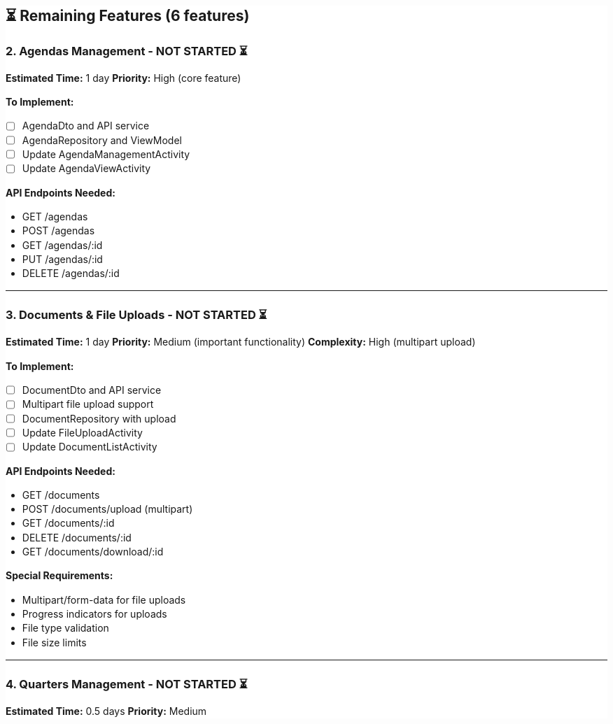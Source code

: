 
## ⏳ Remaining Features (6 features)

### 2. Agendas Management - NOT STARTED ⏳

**Estimated Time:** 1 day
**Priority:** High (core feature)

**To Implement:**
- [ ] AgendaDto and API service
- [ ] AgendaRepository and ViewModel
- [ ] Update AgendaManagementActivity
- [ ] Update AgendaViewActivity

**API Endpoints Needed:**
- GET /agendas
- POST /agendas
- GET /agendas/:id
- PUT /agendas/:id
- DELETE /agendas/:id

---

### 3. Documents & File Uploads - NOT STARTED ⏳

**Estimated Time:** 1 day
**Priority:** Medium (important functionality)
**Complexity:** High (multipart upload)

**To Implement:**
- [ ] DocumentDto and API service
- [ ] Multipart file upload support
- [ ] DocumentRepository with upload
- [ ] Update FileUploadActivity
- [ ] Update DocumentListActivity

**API Endpoints Needed:**
- GET /documents
- POST /documents/upload (multipart)
- GET /documents/:id
- DELETE /documents/:id
- GET /documents/download/:id

**Special Requirements:**
- Multipart/form-data for file uploads
- Progress indicators for uploads
- File type validation
- File size limits

---

### 4. Quarters Management - NOT STARTED ⏳

**Estimated Time:** 0.5 days
**Priority:** Medium
